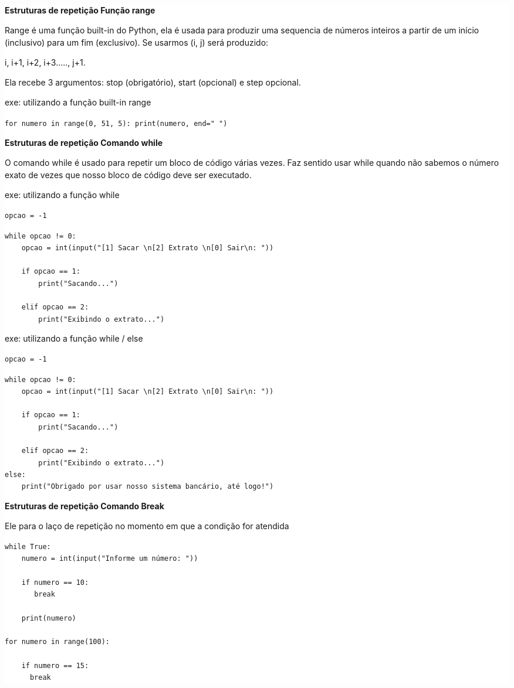 **Estruturas de repetição Função range**

Range é uma função built-in do Python, ela é usada para produzir uma sequencia de números inteiros a partir de um início (inclusivo) para um fim (exclusivo). Se usarmos (i, j) será produzido:

i, i+1, i+2, i+3....., j+1.

Ela recebe 3 argumentos: stop (obrigatório), start (opcional) e step opcional.

exe: utilizando a função built-in range

`for numero in range(0, 51, 5):
    print(numero, end=" ")`

**Estruturas de repetição Comando while**

O comando while é usado para repetir um bloco de código várias vezes. Faz sentido usar while quando não sabemos o número exato de vezes que nosso bloco de código deve ser executado.

exe: utilizando a função while

`opcao = -1`

    while opcao != 0:
        opcao = int(input("[1] Sacar \n[2] Extrato \n[0] Sair\n: "))
    
        if opcao == 1:
            print("Sacando...")
    
        elif opcao == 2:
            print("Exibindo o extrato...")

exe: utilizando a função while / else

`opcao = -1`

    while opcao != 0:
        opcao = int(input("[1] Sacar \n[2] Extrato \n[0] Sair\n: "))
    
        if opcao == 1:
            print("Sacando...")
    
        elif opcao == 2:
            print("Exibindo o extrato...")
    else:
        print("Obrigado por usar nosso sistema bancário, até logo!")

**Estruturas de repetição Comando Break**

Ele para o laço de repetição no momento em que a condição for atendida

    while True:
        numero = int(input("Informe um número: "))
        
        if numero == 10:
           break
    
        print(numero)
    
    for numero in range(100):
    
        if numero == 15:
          break
    